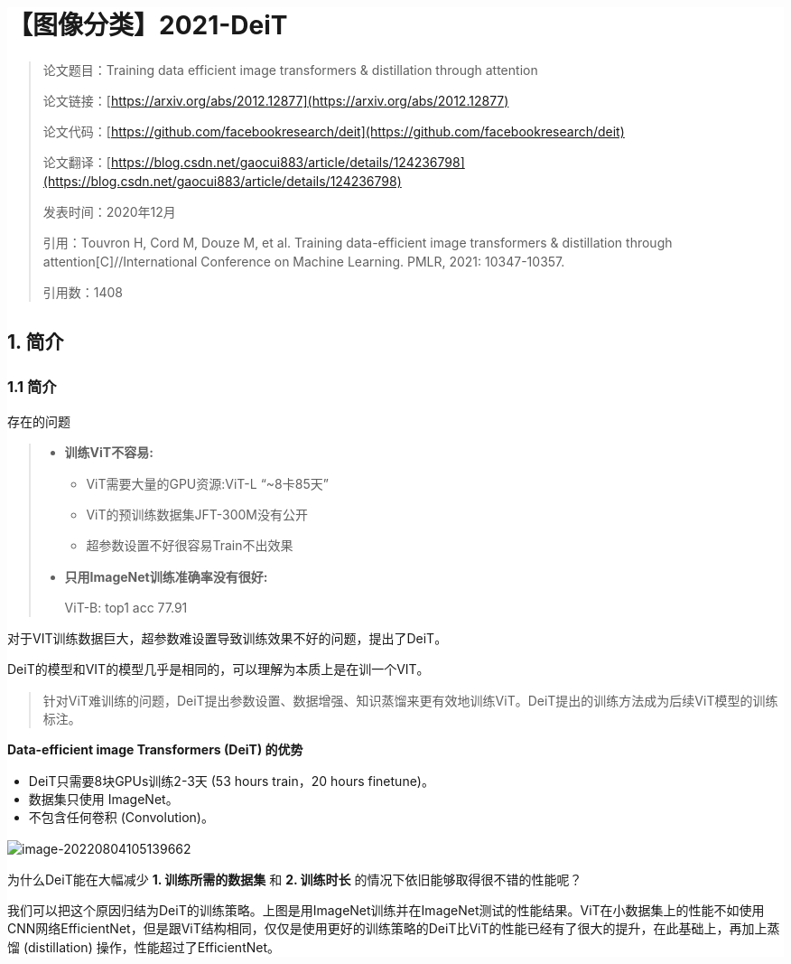 # 【图像分类】2021-DeiT 

> 论文题目：Training data efficient image transformers & distillation through attention
>
> 论文链接：[https://arxiv.org/abs/2012.12877](https://arxiv.org/abs/2012.12877)
>
> 论文代码：[https://github.com/facebookresearch/deit](https://github.com/facebookresearch/deit)
>
> 论文翻译：[https://blog.csdn.net/gaocui883/article/details/124236798](https://blog.csdn.net/gaocui883/article/details/124236798)
>
> 发表时间：2020年12月
>
> 引用：Touvron H, Cord M, Douze M, et al. Training data-efficient image transformers & distillation through attention[C]//International Conference on Machine Learning. PMLR, 2021: 10347-10357.
>
> 引用数：1408



## 1. 简介

### 1.1 简介

存在的问题

> * **训练ViT不容易:**
>
>   * ViT需要大量的GPU资源:ViT-L “~8卡85天”
>
>   * ViT的预训练数据集JFT-300M没有公开
>   * 超参数设置不好很容易Train不出效果
>
> * **只用ImageNet训练准确率没有很好:**
>
>   ViT-B: top1 acc 77.91

对于VIT训练数据巨大，超参数难设置导致训练效果不好的问题，提出了DeiT。

DeiT的模型和VIT的模型几乎是相同的，可以理解为本质上是在训一个VIT。

> 针对ViT难训练的问题，DeiT提出参数设置、数据增强、知识蒸馏来更有效地训练ViT。DeiT提出的训练方法成为后续ViT模型的训练标注。

**Data-efficient image Transformers (DeiT) 的优势**

- DeiT只需要8块GPUs训练2-3天 (53 hours train，20 hours finetune)。
- 数据集只使用 ImageNet。
- 不包含任何卷积 (Convolution)。

![image-20220804105139662](https://resource-joker.oss-cn-beijing.aliyuncs.com/picture/image-20220804105139662.png)

为什么DeiT能在大幅减少 **1. 训练所需的数据集** 和 **2. 训练时长** 的情况下依旧能够取得很不错的性能呢？

我们可以把这个原因归结为DeiT的训练策略。上图是用ImageNet训练并在ImageNet测试的性能结果。ViT在小数据集上的性能不如使用CNN网络EfficientNet，但是跟ViT结构相同，仅仅是使用更好的训练策略的DeiT比ViT的性能已经有了很大的提升，在此基础上，再加上蒸馏 (distillation) 操作，性能超过了EfficientNet。
